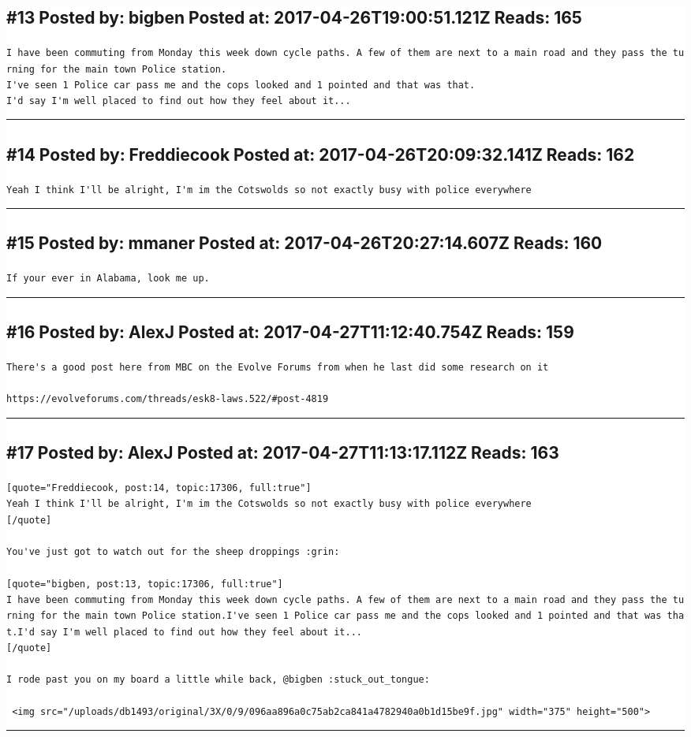 ## \#13 Posted by: bigben Posted at: 2017-04-26T19:00:51.121Z Reads: 165

```
I have been commuting from Monday this week down cycle paths. A few of them are next to a main road and they pass the turning for the main town Police station.
I've seen 1 Police car pass me and the cops looked and 1 pointed and that was that.
I'd say I'm well placed to find out how they feel about it...
```

---
## \#14 Posted by: Freddiecook Posted at: 2017-04-26T20:09:32.141Z Reads: 162

```
Yeah I think I'll be alright, I'm im the Cotswolds so not exactly busy with police everywhere
```

---
## \#15 Posted by: mmaner Posted at: 2017-04-26T20:27:14.607Z Reads: 160

```
If your ever in Alabama, look me up.
```

---
## \#16 Posted by: AlexJ Posted at: 2017-04-27T11:12:40.754Z Reads: 159

```
There's a good post here from MBC on the Evolve Forums from when he last did some research on it 

https://evolveforums.com/threads/esk8-laws.522/#post-4819
```

---
## \#17 Posted by: AlexJ Posted at: 2017-04-27T11:13:17.112Z Reads: 163

```
[quote="Freddiecook, post:14, topic:17306, full:true"]
Yeah I think I'll be alright, I'm im the Cotswolds so not exactly busy with police everywhere
[/quote]

You've just got to watch out for the sheep droppings :grin:

[quote="bigben, post:13, topic:17306, full:true"]
I have been commuting from Monday this week down cycle paths. A few of them are next to a main road and they pass the turning for the main town Police station.I've seen 1 Police car pass me and the cops looked and 1 pointed and that was that.I'd say I'm well placed to find out how they feel about it...
[/quote]

I rode past you on my board a little while back, @bigben :stuck_out_tongue: 

 <img src="/uploads/db1493/original/3X/0/9/096aa896a0c75ab2ca841a4782940a0b1d15be9f.jpg" width="375" height="500">
```

---